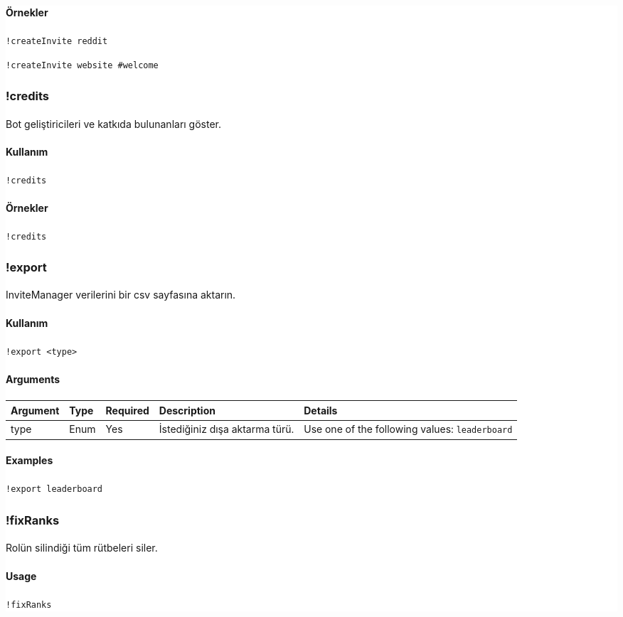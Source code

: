 #### Örnekler

```text
!createInvite reddit
```

```text
!createInvite website #welcome
```

### !credits

Bot geliştiricileri ve katkıda bulunanları göster.

#### Kullanım

```text
!credits
```

#### Örnekler

```text
!credits
```

### !export

InviteManager verilerini bir csv sayfasına aktarın.

#### Kullanım

```text
!export <type>
```

#### Arguments

| Argument | Type | Required | Description | Details |
| :--- | :--- | :--- | :--- | :--- |
| type | Enum | Yes | İstediğiniz dışa aktarma türü. | Use one of the following values: `leaderboard` |

#### Examples

```text
!export leaderboard
```

### !fixRanks

Rolün silindiği tüm rütbeleri siler.

#### Usage

```text
!fixRanks
```
